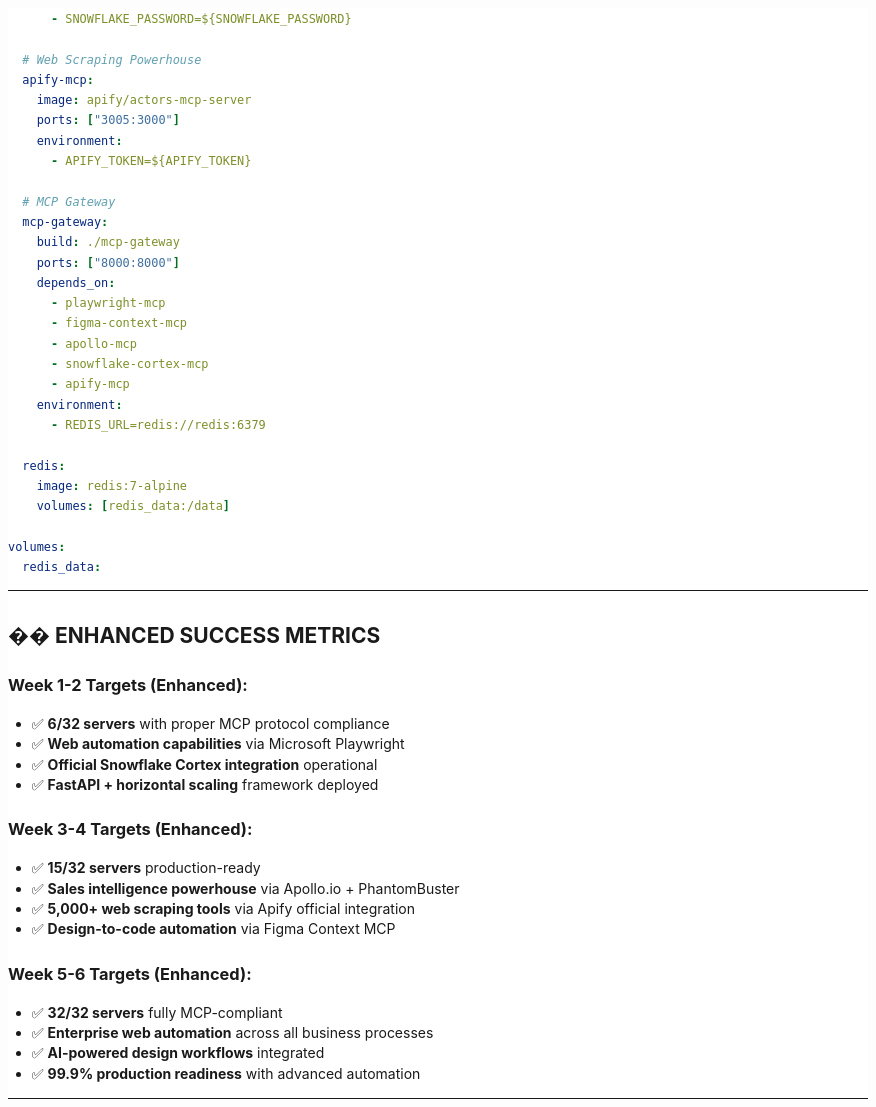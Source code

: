 ```yaml
      - SNOWFLAKE_PASSWORD=${SNOWFLAKE_PASSWORD}
  
  # Web Scraping Powerhouse
  apify-mcp:
    image: apify/actors-mcp-server
    ports: ["3005:3000"]
    environment:
      - APIFY_TOKEN=${APIFY_TOKEN}
  
  # MCP Gateway
  mcp-gateway:
    build: ./mcp-gateway
    ports: ["8000:8000"]
    depends_on:
      - playwright-mcp
      - figma-context-mcp
      - apollo-mcp
      - snowflake-cortex-mcp
      - apify-mcp
    environment:
      - REDIS_URL=redis://redis:6379
  
  redis:
    image: redis:7-alpine
    volumes: [redis_data:/data]

volumes:
  redis_data:
```

---

## �� **ENHANCED SUCCESS METRICS**

### **Week 1-2 Targets (Enhanced)**:
- ✅ **6/32 servers** with proper MCP protocol compliance
- ✅ **Web automation capabilities** via Microsoft Playwright
- ✅ **Official Snowflake Cortex integration** operational
- ✅ **FastAPI + horizontal scaling** framework deployed

### **Week 3-4 Targets (Enhanced)**:
- ✅ **15/32 servers** production-ready
- ✅ **Sales intelligence powerhouse** via Apollo.io + PhantomBuster
- ✅ **5,000+ web scraping tools** via Apify official integration
- ✅ **Design-to-code automation** via Figma Context MCP

### **Week 5-6 Targets (Enhanced)**:
- ✅ **32/32 servers** fully MCP-compliant
- ✅ **Enterprise web automation** across all business processes
- ✅ **AI-powered design workflows** integrated
- ✅ **99.9% production readiness** with advanced automation

---